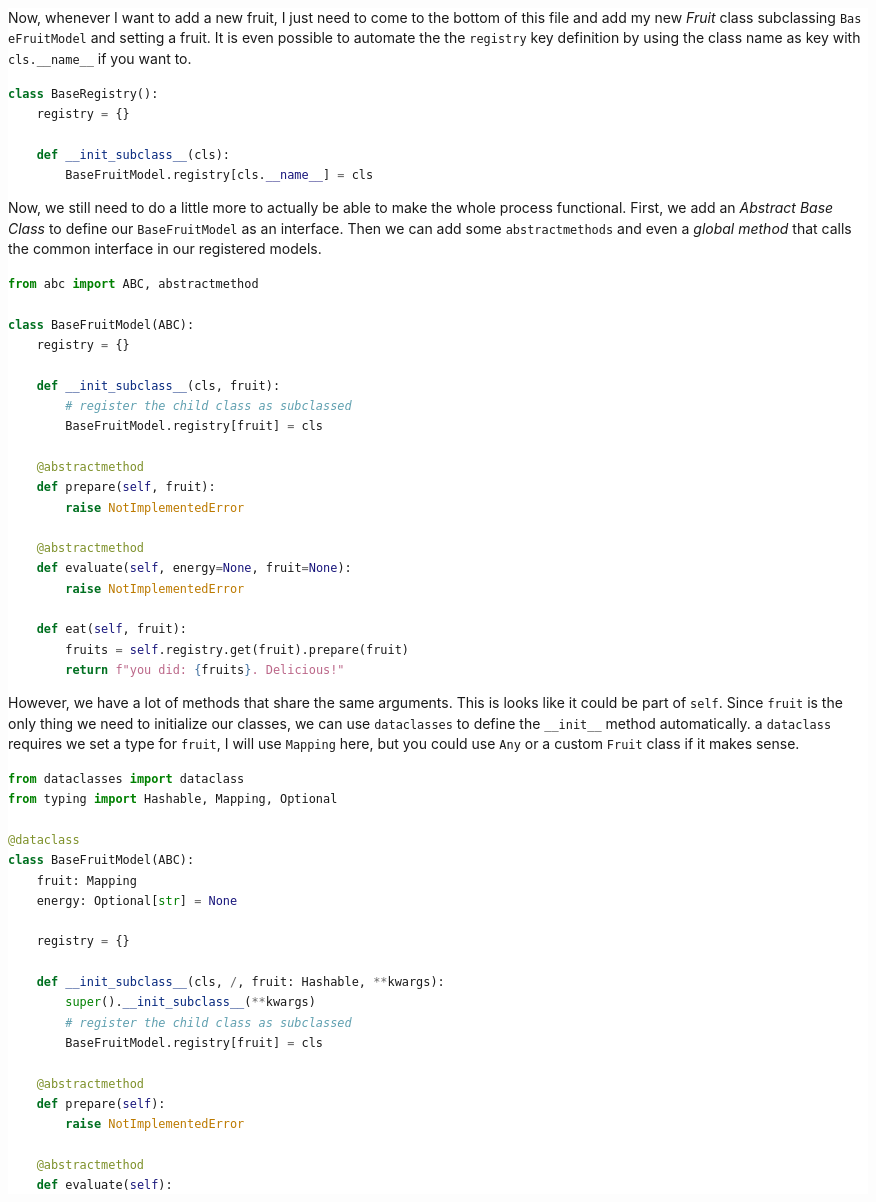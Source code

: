 Now, whenever I want to add a new fruit, I just need to come to the bottom of this file and add my new _Fruit_ class subclassing `BaseFruitModel` and setting a fruit. It is even possible to automate the the `registry` key definition by using the class name as key with `cls.__name__` if you want to.

```python
class BaseRegistry():
    registry = {}

    def __init_subclass__(cls):
        BaseFruitModel.registry[cls.__name__] = cls
```

Now, we still need to do a little more to actually be able to make the whole process functional. First, we add an _Abstract Base Class_ to define our `BaseFruitModel` as an interface. Then we can add some `abstractmethods` and even a _global method_ that calls the common interface in our registered models.

```python
from abc import ABC, abstractmethod

class BaseFruitModel(ABC):
    registry = {}

    def __init_subclass__(cls, fruit):
        # register the child class as subclassed
        BaseFruitModel.registry[fruit] = cls

    @abstractmethod
    def prepare(self, fruit):
        raise NotImplementedError

    @abstractmethod
    def evaluate(self, energy=None, fruit=None):
        raise NotImplementedError

    def eat(self, fruit):
        fruits = self.registry.get(fruit).prepare(fruit)
        return f"you did: {fruits}. Delicious!"
```

However, we have a lot of methods that share the same arguments. This is looks like it could be part of `self`. Since `fruit` is the only thing we need to initialize our classes, we can use `dataclasses` to define the `__init__` method automatically. a `dataclass` requires we set a type for `fruit`, I will use `Mapping` here, but you could use `Any` or a custom `Fruit` class if it makes sense.

```python
from dataclasses import dataclass
from typing import Hashable, Mapping, Optional

@dataclass
class BaseFruitModel(ABC):
    fruit: Mapping
    energy: Optional[str] = None

    registry = {}

    def __init_subclass__(cls, /, fruit: Hashable, **kwargs):
        super().__init_subclass__(**kwargs)
        # register the child class as subclassed
        BaseFruitModel.registry[fruit] = cls

    @abstractmethod
    def prepare(self):
        raise NotImplementedError

    @abstractmethod
    def evaluate(self):
```